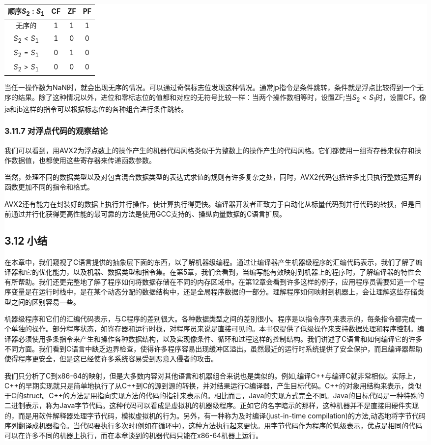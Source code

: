 |顺序$S_2:S_1$|CF|ZF|PF|
|:-:|:-:|:-:|:-:|
|无序的|1|1|1|
|$S_2<S_1$|1|0|0|
|$S_2=S_1$|0|1|0|
|$S_2>S_1$|0|0|0|

当任一操作数为NaN时，就会出现无序的情况。可以通过奇偶标志位发现这种情况。通常jp指令是条件跳转，条件就是浮点比较得到一个无序的结果。除了这种情况以外，进位和零标志位的值都和对应的无符号比较一样：当两个操作数相等时，设置ZF;当$S_2<S_1$时，设置CF。像ja和jb这样的指令可以根据标志位的各种组合进行条件跳转。

### 3.11.7 对浮点代码的观察结论

我们可以看到，用AVX2为浮点数上的操作产生的机器代码风格类似于为整数上的操作产生的代码风格。它们都使用一组寄存器来保存和操作数据值，也都使用这些寄存器来传递函数参数。

当然，处理不同的数据类型以及对包含混合数据类型的表达式求值的规则有许多复杂之处，同时，AVX2代码包括许多比只执行整数运算的函数更加不同的指令和格式。

AVX2还有能力在封装好的数据上执行并行操作，使计算执行得更快。编译器开发者正致力于自动化从标量代码到并行代码的转换，但是目前通过并行化获得更高性能的最可靠的方法是使用GCC支持的、操纵向量数据的C语言扩展。

## 3.12 小结

在本章中，我们窥视了C语言提供的抽象层下面的东西，以了解机器级编程。通过让编译器产生机器级程序的汇编代码表示，我们了解了编译器和它的优化能力，以及机器、数据类型和指令集。在第5章，我们会看到，当编写能有效映射到机器上的程序时，了解编译器的特性会有所帮助。我们还更完整地了解了程序如何将数据存储在不同的内存区域中。在第12章会看到许多这样的例子，应用程序员需要知道一个程序变量是在运行时栈中，是在某个动态分配的数据结构中，还是全局程序数据的一部分。理解程序如何映射到机器上，会让理解这些存储类型之间的区别容易一些。

机器级程序和它们的汇编代码表示，与C程序的差别很大。各种数据类型之间的差别很小。程序是以指令序列来表示的，每条指令都完成一个单独的操作。部分程序状态，如寄存器和运行时栈，对程序员来说是直接可见的。本书仅提供了低级操作来支持数据处理和程序控制。编译器必须使用多条指令来产生和操作各种数据结构，以及实现像条件、循环和过程这样的控制结构。我们讲述了C语言和如何编译它的许多不同方面。我们看到C语言中缺乏边界检查，使得许多程序容易出现缓冲区溢出。虽然最近的运行时系统提供了安全保护，而且编译器帮助使得程序更安全，但是这已经使许多系统容易受到恶意入侵者的攻击。

我们只分析了C到x86-64的映射，但是大多数内容对其他语言和机器组合来说也是类似的。例如,编译C++与编译C就非常相似。实际上，C++的早期实现就只是简单地执行了从C++到C的源到源的转换，并对结果运行C编译器，产生目标代码。C++的对象用结构来表示，类似于C的struct。C++的方法是用指向实现方法的代码的指针来表示的。相比而言，Java的实现方式完全不同。Java的目标代码是一种特殊的二进制表示，称为Java字节代码。这种代码可以看成是虚拟机的机器级程序。正如它的名字暗示的那样，这种机器并不是直接用硬件实现的，而是用软件解释器处理字节代码，模拟虚拟机的行为。另外，有一种称为及时编译(just-in-time compilation)的方法,动态地将字节代码序列翻译成机器指令。当代码要执行多次时(例如在循环中)，这种方法执行起来更快。用字节代码作为程序的低级表示，优点是相同的代码可以在许多不同的机器上执行，而在本章谈到的机器代码只能在x86-64机器上运行。
